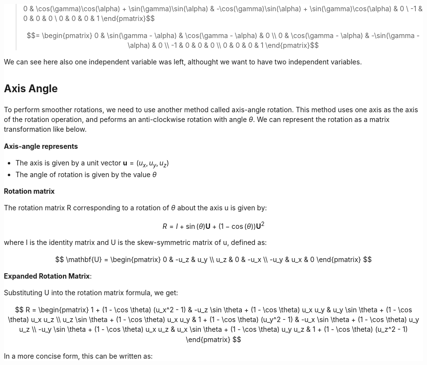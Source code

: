 > 0 & \cos(\gamma)\cos(\alpha) + \sin(\gamma)\sin(\alpha) & -\cos(\gamma)\sin(\alpha) + \sin(\gamma)\cos(\alpha) & 0 \\
> -1 & 0 & 0 & 0 \\
> 0 & 0 & 0 & 1 \end{pmatrix}$$
> 
> $$= \begin{pmatrix} 0 & \sin(\gamma - \alpha) & \cos(\gamma - \alpha) & 0 \\
> 0 & \cos(\gamma - \alpha) & -\sin(\gamma - \alpha) & 0 \\
> -1 & 0 & 0 & 0 \\
> 0 & 0 & 0 & 1 \end{pmatrix}$$
> 
We can see here also one independent variable was left, althought we want to have two independent variables.

## Axis Angle
To perform smoother rotations, we need to use another method called axis-angle rotation. This method uses one axis as the axis of the rotation operation, and peforms an anti-clockwise rotation with angle $`\theta`$. We can represent the rotation as a matrix transformation like below.

**Axis-angle represents**
* The axis is given by a unit vector $`\mathbf{u} = (u_x, u_y, u_z)`$
* The angle of rotation is given by the value $`\theta`$

**Rotation matrix**

The rotation matrix R corresponding to a rotation of $`\theta`$ about the axis u is given by:

$$ R = I + \sin(\theta) \mathbf{U} + (1 - \cos(\theta)) \mathbf{U}^2$$

where I is the identity matrix and U is the skew-symmetric matrix of u, defined as:

$$
\mathbf{U} = \begin{pmatrix}
0 & -u_z & u_y \\
u_z & 0 & -u_x \\
-u_y & u_x & 0
\end{pmatrix} 
$$

**Expanded Rotation Matrix**:

Substituting U into the rotation matrix formula, we get:

$$
R = \begin{pmatrix}
1 + (1 - \cos \theta) (u_x^2 - 1) & -u_z \sin \theta + (1 - \cos \theta) u_x u_y & u_y \sin \theta + (1 - \cos \theta) u_x u_z \\
u_z \sin \theta + (1 - \cos \theta) u_x u_y & 1 + (1 - \cos \theta) (u_y^2 - 1) & -u_x \sin \theta + (1 - \cos \theta) u_y u_z \\
-u_y \sin \theta + (1 - \cos \theta) u_x u_z & u_x \sin \theta + (1 - \cos \theta) u_y u_z & 1 + (1 - \cos \theta) (u_z^2 - 1)
\end{pmatrix} 
$$

In a more concise form, this can be written as:
